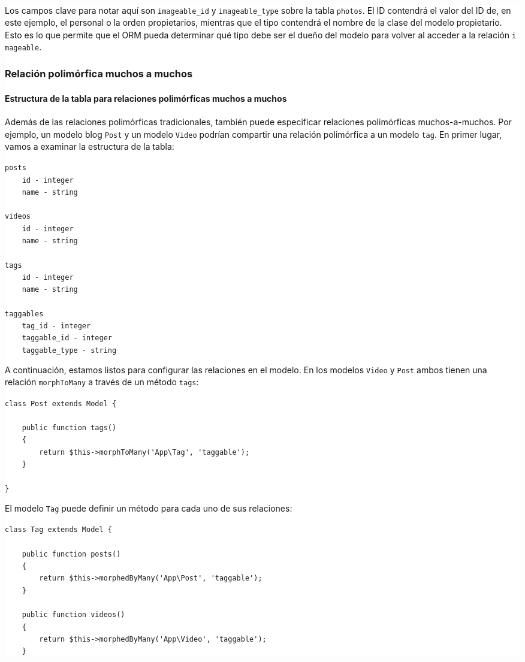 Los campos clave para notar aquí son `imageable_id` y `imageable_type` sobre la tabla `photos`. El ID contendrá el valor del ID de, en este ejemplo, el personal o la orden propietarios, mientras que el tipo contendrá el nombre de la clase del modelo propietario. Esto es lo que permite que el ORM pueda determinar qué tipo debe ser el dueño del modelo para volver al acceder a la relación `imageable`.

<a name="many-to-many-polymorphic-relations"></a>
### Relación polimórfica muchos a muchos

#### Estructura de la tabla para relaciones polimórficas muchos a muchos 

Además de las relaciones polimórficas tradicionales, también puede especificar relaciones polimórficas muchos-a-muchos. Por ejemplo, un modelo blog `Post` y un modelo `Video` podrían compartir una relación polimórfica a un modelo `tag`. En primer lugar, vamos a examinar la estructura de la tabla:

	posts
		id - integer
		name - string

	videos
		id - integer
		name - string

	tags
		id - integer
		name - string

	taggables
		tag_id - integer
		taggable_id - integer
		taggable_type - string

A continuación, estamos listos para configurar las relaciones en el modelo. En los modelos `Video` y `Post` ambos tienen una relación `morphToMany` a través de un método `tags`:

	class Post extends Model {

		public function tags()
		{
			return $this->morphToMany('App\Tag', 'taggable');
		}

	}

El modelo `Tag` puede definir un método para cada uno de sus relaciones:

	class Tag extends Model {

		public function posts()
		{
			return $this->morphedByMany('App\Post', 'taggable');
		}

		public function videos()
		{
			return $this->morphedByMany('App\Video', 'taggable');
		}
